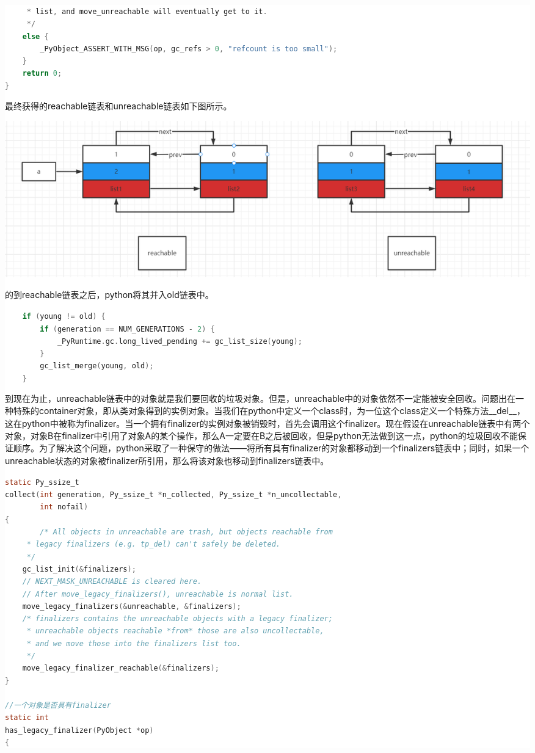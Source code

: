 ~~~C
     * list, and move_unreachable will eventually get to it.
     */
    else {
        _PyObject_ASSERT_WITH_MSG(op, gc_refs > 0, "refcount is too small");
    }
    return 0;
}
~~~

最终获得的reachable链表和unreachable链表如下图所示。

![image-20210903153029308](Python虚拟机的内存管理机制.assets/image-20210903153029308.png)

的到reachable链表之后，python将其并入old链表中。

~~~C
    if (young != old) {
        if (generation == NUM_GENERATIONS - 2) {
            _PyRuntime.gc.long_lived_pending += gc_list_size(young);
        }
        gc_list_merge(young, old);
    }
~~~

到现在为止，unreachable链表中的对象就是我们要回收的垃圾对象。但是，unreachable中的对象依然不一定能被安全回收。问题出在一种特殊的container对象，即从类对象得到的实例对象。当我们在python中定义一个class时，为一位这个class定义一个特殊方法\_\_del\_\_，这在python中被称为finalizer。当一个拥有finalizer的实例对象被销毁时，首先会调用这个finalizer。现在假设在unreachable链表中有两个对象，对象B在finalizer中引用了对象A的某个操作，那么A一定要在B之后被回收，但是python无法做到这一点，python的垃圾回收不能保证顺序。为了解决这个问题，python采取了一种保守的做法——将所有具有finalizer的对象都移动到一个finalizers链表中；同时，如果一个unreachable状态的对象被finalizer所引用，那么将该对象也移动到finalizers链表中。

~~~C
static Py_ssize_t
collect(int generation, Py_ssize_t *n_collected, Py_ssize_t *n_uncollectable,
        int nofail)
{
        /* All objects in unreachable are trash, but objects reachable from
     * legacy finalizers (e.g. tp_del) can't safely be deleted.
     */
    gc_list_init(&finalizers);
    // NEXT_MASK_UNREACHABLE is cleared here.
    // After move_legacy_finalizers(), unreachable is normal list.
    move_legacy_finalizers(&unreachable, &finalizers);
    /* finalizers contains the unreachable objects with a legacy finalizer;
     * unreachable objects reachable *from* those are also uncollectable,
     * and we move those into the finalizers list too.
     */
    move_legacy_finalizer_reachable(&finalizers);
}

//一个对象是否具有finalizer
static int
has_legacy_finalizer(PyObject *op)
{
~~~
